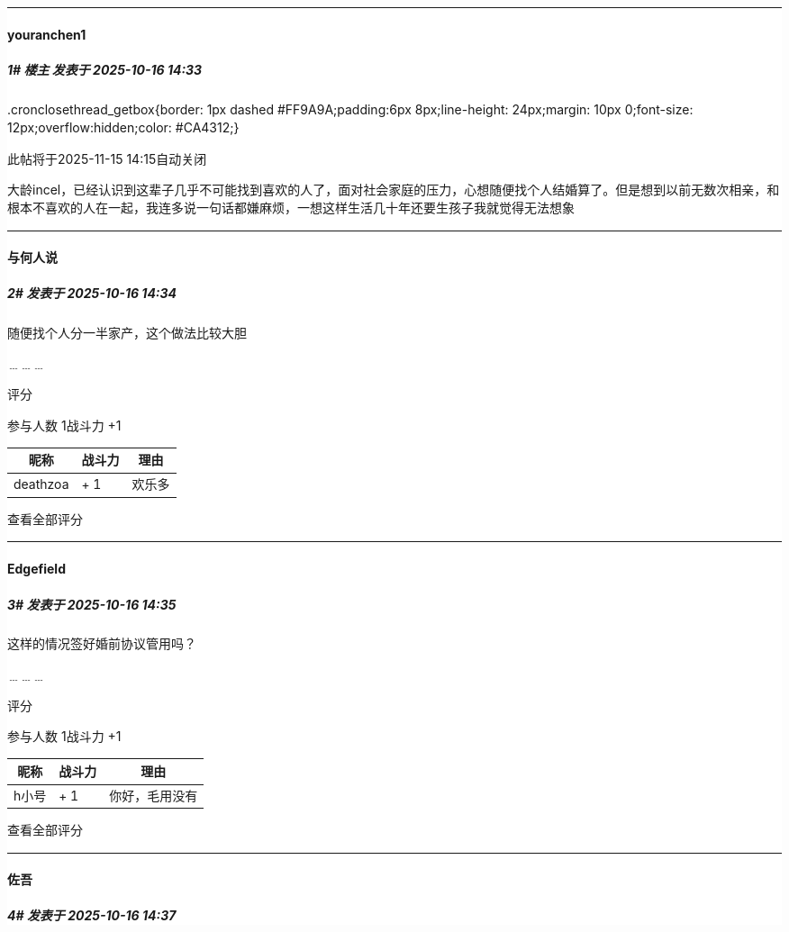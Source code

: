 ﻿
*****

####  youranchen1  
##### 1#       楼主       发表于 2025-10-16 14:33

.cronclosethread_getbox{border: 1px dashed #FF9A9A;padding:6px 8px;line-height: 24px;margin: 10px 0;font-size: 12px;overflow:hidden;color: #CA4312;}

此帖将于2025-11-15 14:15自动关闭

大龄incel，已经认识到这辈子几乎不可能找到喜欢的人了，面对社会家庭的压力，心想随便找个人结婚算了。但是想到以前无数次相亲，和根本不喜欢的人在一起，我连多说一句话都嫌麻烦，一想这样生活几十年还要生孩子我就觉得无法想象

*****

####  与何人说  
##### 2#       发表于 2025-10-16 14:34

随便找个人分一半家产，这个做法比较大胆

﹍﹍﹍

评分

 参与人数 1战斗力 +1

|昵称|战斗力|理由|
|----|---|---|
| deathzoa| + 1|欢乐多|

查看全部评分

*****

####  Edgefield  
##### 3#       发表于 2025-10-16 14:35

这样的情况签好婚前协议管用吗？

﹍﹍﹍

评分

 参与人数 1战斗力 +1

|昵称|战斗力|理由|
|----|---|---|
| h小号| + 1|你好，毛用没有|

查看全部评分

*****

####  佐吾  
##### 4#       发表于 2025-10-16 14:37

